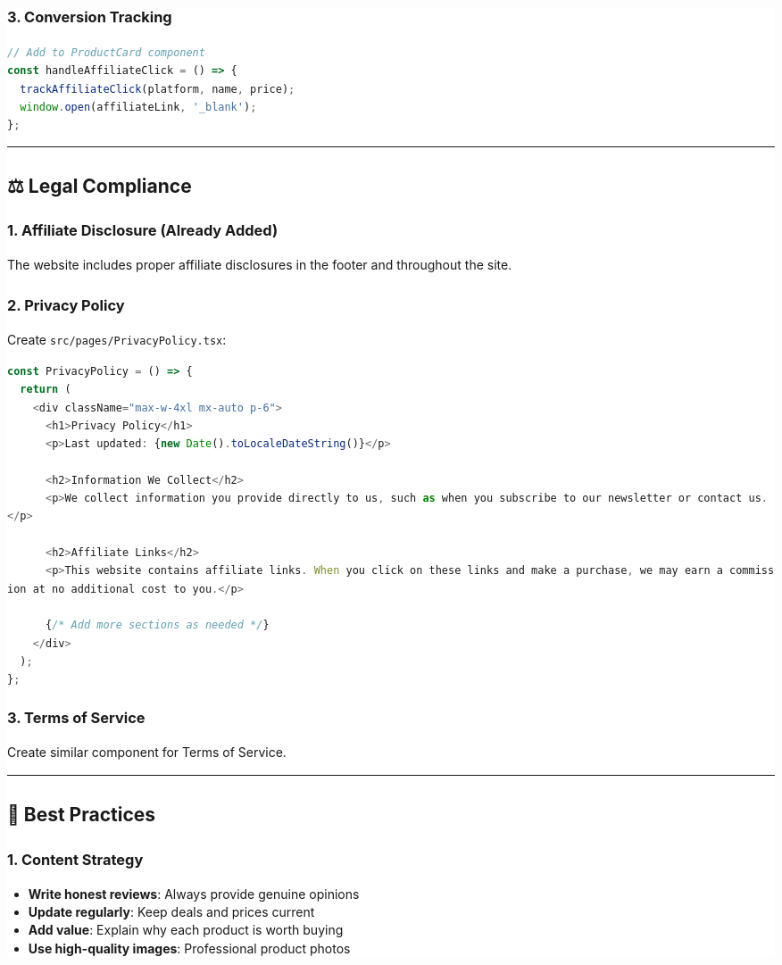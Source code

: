 ### 3. Conversion Tracking

```typescript
// Add to ProductCard component
const handleAffiliateClick = () => {
  trackAffiliateClick(platform, name, price);
  window.open(affiliateLink, '_blank');
};
```

---

## ⚖️ Legal Compliance

### 1. Affiliate Disclosure (Already Added)
The website includes proper affiliate disclosures in the footer and throughout the site.

### 2. Privacy Policy
Create `src/pages/PrivacyPolicy.tsx`:

```typescript
const PrivacyPolicy = () => {
  return (
    <div className="max-w-4xl mx-auto p-6">
      <h1>Privacy Policy</h1>
      <p>Last updated: {new Date().toLocaleDateString()}</p>
      
      <h2>Information We Collect</h2>
      <p>We collect information you provide directly to us, such as when you subscribe to our newsletter or contact us.</p>
      
      <h2>Affiliate Links</h2>
      <p>This website contains affiliate links. When you click on these links and make a purchase, we may earn a commission at no additional cost to you.</p>
      
      {/* Add more sections as needed */}
    </div>
  );
};
```

### 3. Terms of Service
Create similar component for Terms of Service.

---

## 🎯 Best Practices

### 1. Content Strategy
- **Write honest reviews**: Always provide genuine opinions
- **Update regularly**: Keep deals and prices current
- **Add value**: Explain why each product is worth buying
- **Use high-quality images**: Professional product photos
